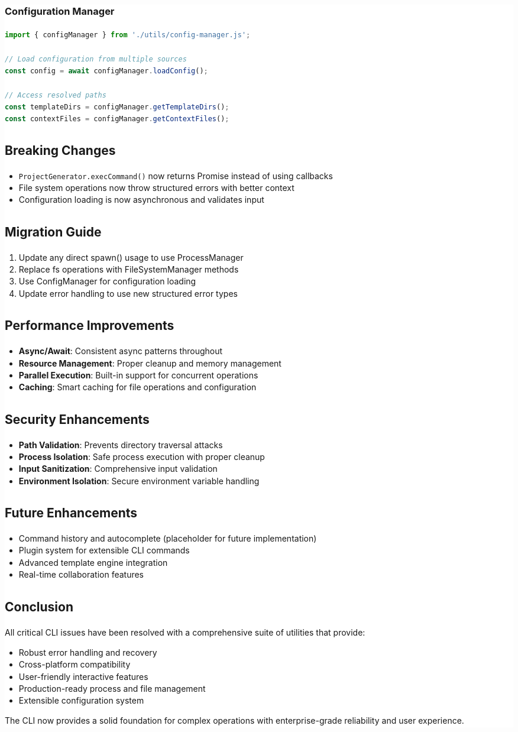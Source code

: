 ### Configuration Manager
```typescript
import { configManager } from './utils/config-manager.js';

// Load configuration from multiple sources
const config = await configManager.loadConfig();

// Access resolved paths
const templateDirs = configManager.getTemplateDirs();
const contextFiles = configManager.getContextFiles();
```

## Breaking Changes
- `ProjectGenerator.execCommand()` now returns Promise instead of using callbacks
- File system operations now throw structured errors with better context
- Configuration loading is now asynchronous and validates input

## Migration Guide
1. Update any direct spawn() usage to use ProcessManager
2. Replace fs operations with FileSystemManager methods
3. Use ConfigManager for configuration loading
4. Update error handling to use new structured error types

## Performance Improvements
- **Async/Await**: Consistent async patterns throughout
- **Resource Management**: Proper cleanup and memory management
- **Parallel Execution**: Built-in support for concurrent operations
- **Caching**: Smart caching for file operations and configuration

## Security Enhancements
- **Path Validation**: Prevents directory traversal attacks
- **Process Isolation**: Safe process execution with proper cleanup
- **Input Sanitization**: Comprehensive input validation
- **Environment Isolation**: Secure environment variable handling

## Future Enhancements
- Command history and autocomplete (placeholder for future implementation)
- Plugin system for extensible CLI commands
- Advanced template engine integration
- Real-time collaboration features

## Conclusion
All critical CLI issues have been resolved with a comprehensive suite of utilities that provide:
- Robust error handling and recovery
- Cross-platform compatibility
- User-friendly interactive features
- Production-ready process and file management
- Extensible configuration system

The CLI now provides a solid foundation for complex operations with enterprise-grade reliability and user experience.